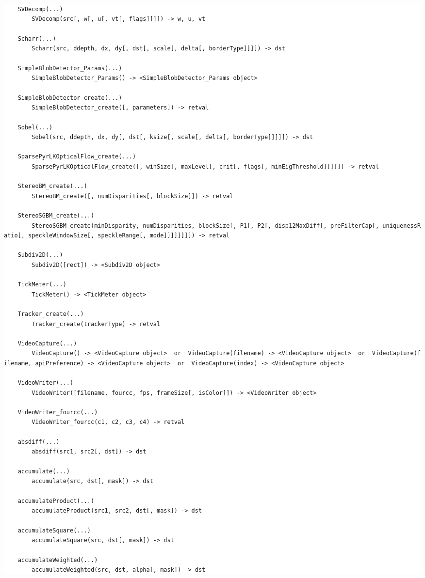         SVDecomp(...)
            SVDecomp(src[, w[, u[, vt[, flags]]]]) -> w, u, vt

        Scharr(...)
            Scharr(src, ddepth, dx, dy[, dst[, scale[, delta[, borderType]]]]) -> dst

        SimpleBlobDetector_Params(...)
            SimpleBlobDetector_Params() -> <SimpleBlobDetector_Params object>

        SimpleBlobDetector_create(...)
            SimpleBlobDetector_create([, parameters]) -> retval

        Sobel(...)
            Sobel(src, ddepth, dx, dy[, dst[, ksize[, scale[, delta[, borderType]]]]]) -> dst

        SparsePyrLKOpticalFlow_create(...)
            SparsePyrLKOpticalFlow_create([, winSize[, maxLevel[, crit[, flags[, minEigThreshold]]]]]) -> retval

        StereoBM_create(...)
            StereoBM_create([, numDisparities[, blockSize]]) -> retval

        StereoSGBM_create(...)
            StereoSGBM_create(minDisparity, numDisparities, blockSize[, P1[, P2[, disp12MaxDiff[, preFilterCap[, uniquenessRatio[, speckleWindowSize[, speckleRange[, mode]]]]]]]]) -> retval

        Subdiv2D(...)
            Subdiv2D([rect]) -> <Subdiv2D object>

        TickMeter(...)
            TickMeter() -> <TickMeter object>

        Tracker_create(...)
            Tracker_create(trackerType) -> retval

        VideoCapture(...)
            VideoCapture() -> <VideoCapture object>  or  VideoCapture(filename) -> <VideoCapture object>  or  VideoCapture(filename, apiPreference) -> <VideoCapture object>  or  VideoCapture(index) -> <VideoCapture object>

        VideoWriter(...)
            VideoWriter([filename, fourcc, fps, frameSize[, isColor]]) -> <VideoWriter object>

        VideoWriter_fourcc(...)
            VideoWriter_fourcc(c1, c2, c3, c4) -> retval

        absdiff(...)
            absdiff(src1, src2[, dst]) -> dst

        accumulate(...)
            accumulate(src, dst[, mask]) -> dst

        accumulateProduct(...)
            accumulateProduct(src1, src2, dst[, mask]) -> dst

        accumulateSquare(...)
            accumulateSquare(src, dst[, mask]) -> dst

        accumulateWeighted(...)
            accumulateWeighted(src, dst, alpha[, mask]) -> dst
